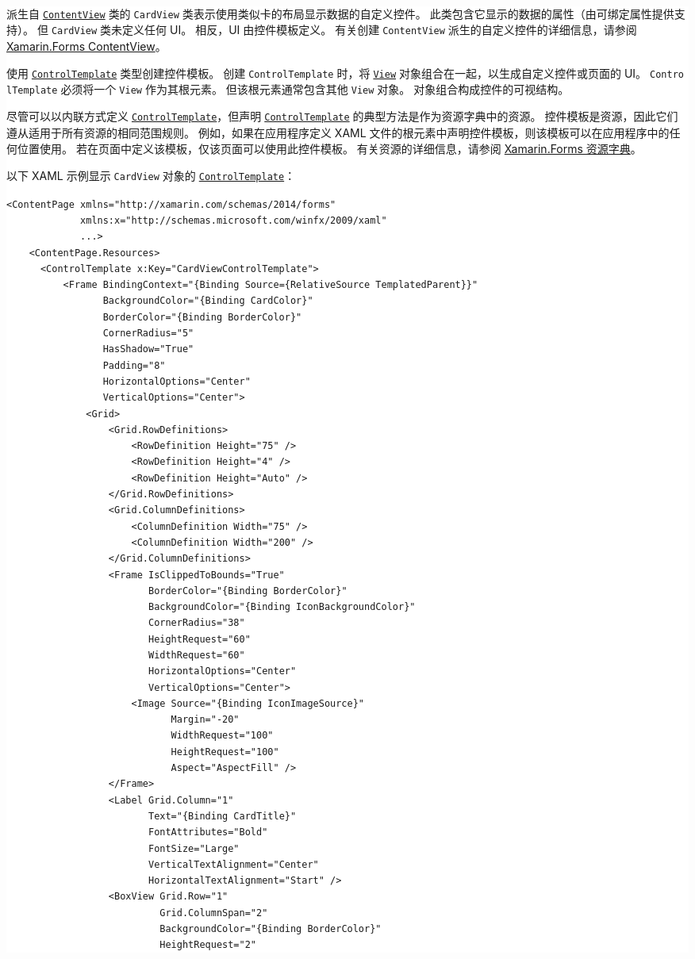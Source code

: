 ```csharp
```

派生自 [`ContentView`](xref:Xamarin.Forms.ContentView) 类的 `CardView` 类表示使用类似卡的布局显示数据的自定义控件。 此类包含它显示的数据的属性（由可绑定属性提供支持）。 但 `CardView` 类未定义任何 UI。 相反，UI 由控件模板定义。 有关创建 `ContentView` 派生的自定义控件的详细信息，请参阅 [Xamarin.Forms ContentView](~/xamarin-forms/user-interface/layouts/contentview.md)。

使用 [`ControlTemplate`](xref:Xamarin.Forms.ControlTemplate) 类型创建控件模板。 创建 `ControlTemplate` 时，将 [`View`](xref:Xamarin.Forms.View) 对象组合在一起，以生成自定义控件或页面的 UI。 `ControlTemplate` 必须将一个 `View` 作为其根元素。 但该根元素通常包含其他 `View` 对象。 对象组合构成控件的可视结构。

尽管可以以内联方式定义 [`ControlTemplate`](xref:Xamarin.Forms.ControlTemplate)，但声明 [`ControlTemplate`](xref:Xamarin.Forms.ControlTemplate) 的典型方法是作为资源字典中的资源。 控件模板是资源，因此它们遵从适用于所有资源的相同范围规则。 例如，如果在应用程序定义 XAML 文件的根元素中声明控件模板，则该模板可以在应用程序中的任何位置使用。 若在页面中定义该模板，仅该页面可以使用此控件模板。 有关资源的详细信息，请参阅 [Xamarin.Forms 资源字典](~/xamarin-forms/xaml/resource-dictionaries.md)。

以下 XAML 示例显示 `CardView` 对象的 [`ControlTemplate`](xref:Xamarin.Forms.ControlTemplate)：

```xaml
<ContentPage xmlns="http://xamarin.com/schemas/2014/forms"
             xmlns:x="http://schemas.microsoft.com/winfx/2009/xaml"
             ...>
    <ContentPage.Resources>
      <ControlTemplate x:Key="CardViewControlTemplate">
          <Frame BindingContext="{Binding Source={RelativeSource TemplatedParent}}"
                 BackgroundColor="{Binding CardColor}"
                 BorderColor="{Binding BorderColor}"
                 CornerRadius="5"
                 HasShadow="True"
                 Padding="8"
                 HorizontalOptions="Center"
                 VerticalOptions="Center">
              <Grid>
                  <Grid.RowDefinitions>
                      <RowDefinition Height="75" />
                      <RowDefinition Height="4" />
                      <RowDefinition Height="Auto" />
                  </Grid.RowDefinitions>
                  <Grid.ColumnDefinitions>
                      <ColumnDefinition Width="75" />
                      <ColumnDefinition Width="200" />
                  </Grid.ColumnDefinitions>
                  <Frame IsClippedToBounds="True"
                         BorderColor="{Binding BorderColor}"
                         BackgroundColor="{Binding IconBackgroundColor}"
                         CornerRadius="38"
                         HeightRequest="60"
                         WidthRequest="60"
                         HorizontalOptions="Center"
                         VerticalOptions="Center">
                      <Image Source="{Binding IconImageSource}"
                             Margin="-20"
                             WidthRequest="100"
                             HeightRequest="100"
                             Aspect="AspectFill" />
                  </Frame>
                  <Label Grid.Column="1"
                         Text="{Binding CardTitle}"
                         FontAttributes="Bold"
                         FontSize="Large"
                         VerticalTextAlignment="Center"
                         HorizontalTextAlignment="Start" />
                  <BoxView Grid.Row="1"
                           Grid.ColumnSpan="2"
                           BackgroundColor="{Binding BorderColor}"
                           HeightRequest="2"
```
